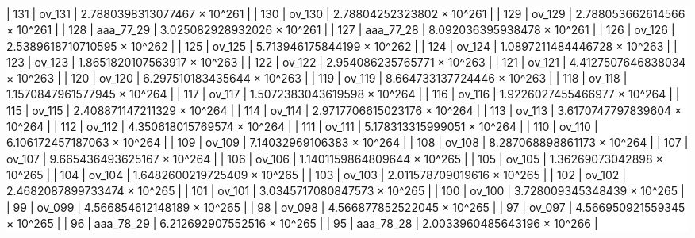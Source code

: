 | 131 | ov_131 | 2.7880398313077467 × 10^261 |
| 130 | ov_130 | 2.78804252323802 × 10^261 |
| 129 | ov_129 | 2.788053662614566 × 10^261 |
| 128 | aaa_77_29 | 3.025082928932026 × 10^261 |
| 127 | aaa_77_28 | 8.092036395938478 × 10^261 |
| 126 | ov_126 | 2.5389618710710595 × 10^262 |
| 125 | ov_125 | 5.713946175844199 × 10^262 |
| 124 | ov_124 | 1.0897211484446728 × 10^263 |
| 123 | ov_123 | 1.8651820107563917 × 10^263 |
| 122 | ov_122 | 2.954086235765771 × 10^263 |
| 121 | ov_121 | 4.4127507646838034 × 10^263 |
| 120 | ov_120 | 6.297510183435644 × 10^263 |
| 119 | ov_119 | 8.664733137724446 × 10^263 |
| 118 | ov_118 | 1.1570847961577945 × 10^264 |
| 117 | ov_117 | 1.5072383043619598 × 10^264 |
| 116 | ov_116 | 1.9226027455466977 × 10^264 |
| 115 | ov_115 | 2.408871147211329 × 10^264 |
| 114 | ov_114 | 2.9717706615023176 × 10^264 |
| 113 | ov_113 | 3.6170747797839604 × 10^264 |
| 112 | ov_112 | 4.350618015769574 × 10^264 |
| 111 | ov_111 | 5.178313315999051 × 10^264 |
| 110 | ov_110 | 6.106172457187063 × 10^264 |
| 109 | ov_109 | 7.14032969106383 × 10^264 |
| 108 | ov_108 | 8.287068898861173 × 10^264 |
| 107 | ov_107 | 9.665436493625167 × 10^264 |
| 106 | ov_106 | 1.1401159864809644 × 10^265 |
| 105 | ov_105 | 1.36269073042898 × 10^265 |
| 104 | ov_104 | 1.6482600219725409 × 10^265 |
| 103 | ov_103 | 2.011578709019616 × 10^265 |
| 102 | ov_102 | 2.4682087899733474 × 10^265 |
| 101 | ov_101 | 3.0345717080847573 × 10^265 |
| 100 | ov_100 | 3.728009345348439 × 10^265 |
| 99 | ov_099 | 4.566854612148189 × 10^265 |
| 98 | ov_098 | 4.566877852522045 × 10^265 |
| 97 | ov_097 | 4.566950921559345 × 10^265 |
| 96 | aaa_78_29 | 6.212692907552516 × 10^265 |
| 95 | aaa_78_28 | 2.0033960485643196 × 10^266 |